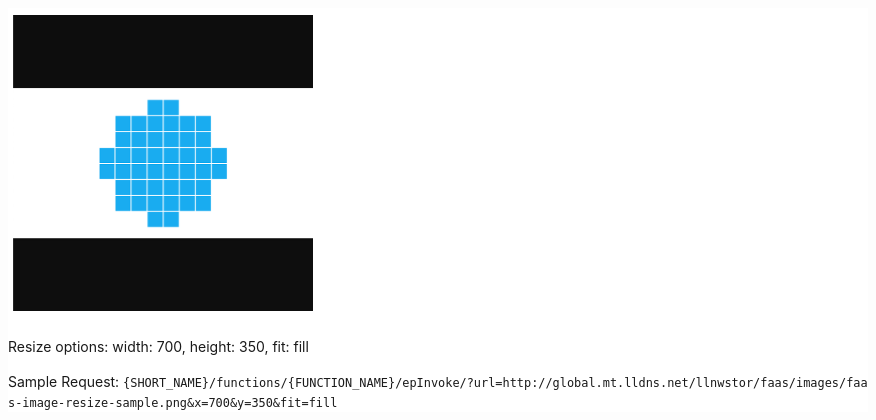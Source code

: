 <img src="help-resources/x-700_y-350_fit-contain_hex-ffffff,1.png"
     alt="contain, white background" width="300" height="300" style="margin: 5px;" />


Resize options: width: 700, height: 350, fit: fill

Sample Request: `{SHORT_NAME}/functions/{FUNCTION_NAME}/epInvoke/?url=http://global.mt.lldns.net/llnwstor/faas/images/faas-image-resize-sample.png&x=700&y=350&fit=fill`
